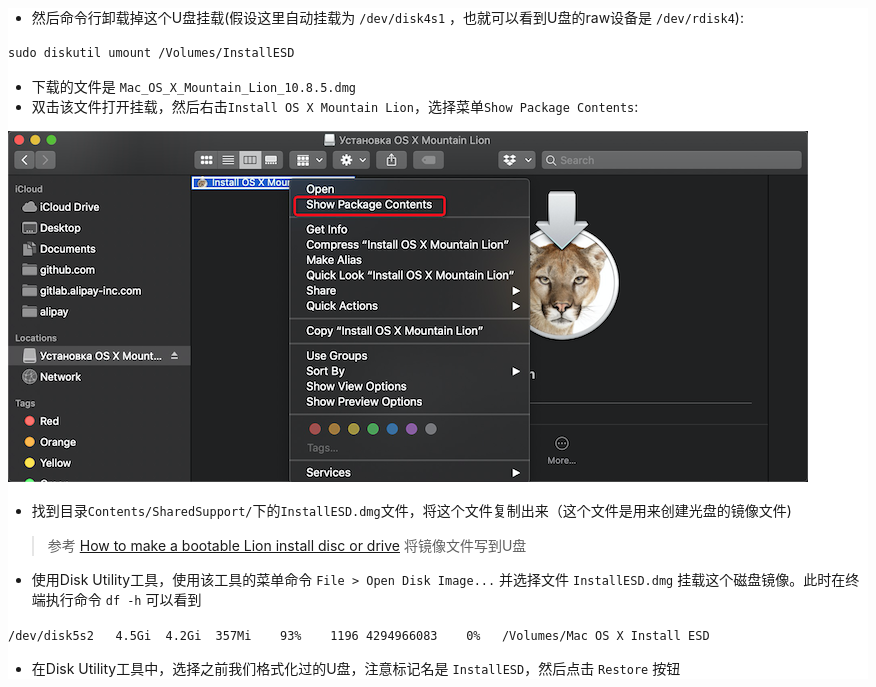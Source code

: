 * 然后命令行卸载掉这个U盘挂载(假设这里自动挂载为 `/dev/disk4s1` ，也就可以看到U盘的raw设备是 `/dev/rdisk4`):

```
sudo diskutil umount /Volumes/InstallESD
```

* 下载的文件是 `Mac_OS_X_Mountain_Lion_10.8.5.dmg`
* 双击该文件打开挂载，然后右击`Install OS X Mountain Lion`，选择菜单`Show Package Contents`:

![显示包内容](../../img/develop/mac/show_install_macos_content.png)

* 找到目录`Contents/SharedSupport/`下的`InstallESD.dmg`文件，将这个文件复制出来（这个文件是用来创建光盘的镜像文件)

> 参考 [How to make a bootable Lion install disc or drive](https://www.macworld.com/article/1161069/make-a-bootable-lion-installer.html) 将镜像文件写到U盘

* 使用Disk Utility工具，使用该工具的菜单命令 `File > Open Disk Image...` 并选择文件 `InstallESD.dmg` 挂载这个磁盘镜像。此时在终端执行命令 `df -h` 可以看到

```
/dev/disk5s2   4.5Gi  4.2Gi  357Mi    93%    1196 4294966083    0%   /Volumes/Mac OS X Install ESD
```

* 在Disk Utility工具中，选择之前我们格式化过的U盘，注意标记名是 `InstallESD`，然后点击 `Restore` 按钮
